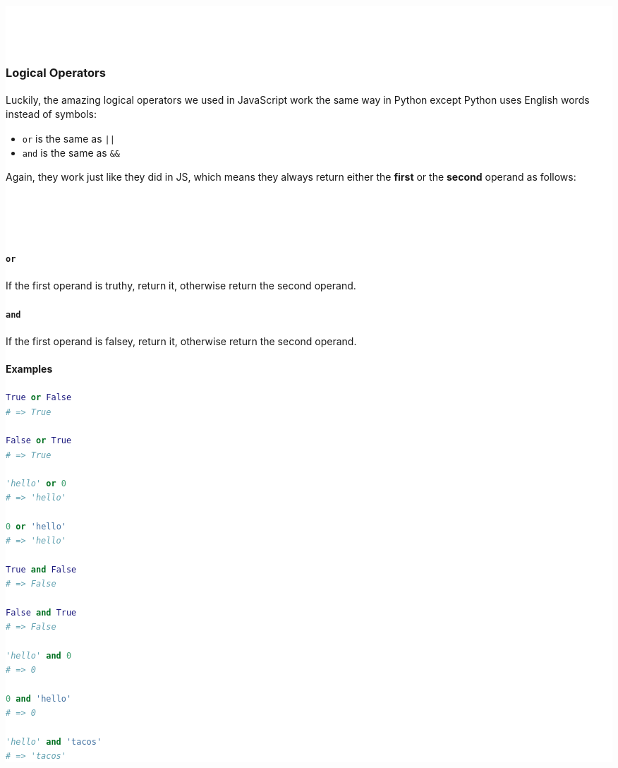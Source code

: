 
<br>
<br>
<br>



### Logical Operators

Luckily, the amazing logical operators we used in JavaScript work the same way in Python except Python uses English words instead of symbols:

- `or` is the same as `||`
- `and` is the same as `&&`

Again, they work just like they did in JS, which means they always return either the **first** or the **second** operand as follows:


<br>
<br>
<br>



#### `or`

If the first operand is truthy, return it, otherwise return the second operand.

#### `and`

If the first operand is falsey, return it, otherwise return the second operand.

#### Examples

```python
True or False
# => True

False or True
# => True

'hello' or 0
# => 'hello'

0 or 'hello'
# => 'hello'

True and False
# => False

False and True
# => False

'hello' and 0
# => 0

0 and 'hello'
# => 0

'hello' and 'tacos'
# => 'tacos'
```
